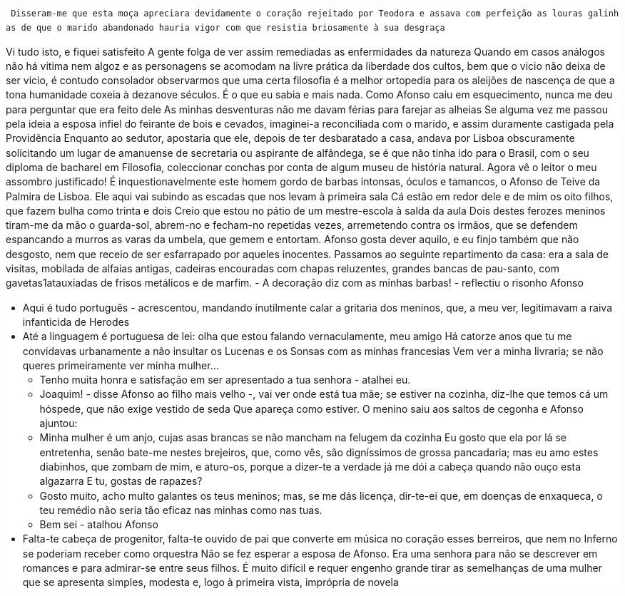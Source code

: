      Disseram-me que esta moça apreciara devidamente o coração rejeitado por Teodora e assava com perfeição as louras galinhas de que o marido abandonado hauria vigor com que resistia briosamente à sua desgraça
Vi tudo isto, e fiquei satisfeito
A gente folga de ver assim remediadas as enfermidades da natureza
Quando em casos análogos não há vitima nem algoz e as personagens se acomodam na livre prática da liberdade dos cultos, bem que o vicio não deixa de ser vicio, é contudo consolador observarmos que uma certa filosofia é a melhor ortopedia para os aleijões de nascença de que a tona humanidade coxeia à dezanove séculos.
     É o que eu sabia e mais nada.
     Como Afonso caiu em esquecimento, nunca me deu para perguntar que era feito dele
As minhas desventuras não me davam férias para farejar as alheias
Se alguma vez me passou pela ideia a esposa infiel do feirante de bois e cevados, imaginei-a reconciliada com o marido, e assim duramente castigada pela Providência
Enquanto ao sedutor, apostaria que ele, depois de ter desbaratado a casa, andava por Lisboa obscuramente solicitando um lugar de amanuense de secretaria ou aspirante de alfândega, se é que não tinha ido para o Brasil, com o seu diploma de bacharel em Filosofia, coleccionar conchas por conta de algum museu de história natural.
     Agora vê o leitor o meu assombro justificado! É inquestionavelmente este homem gordo de barbas intonsas, óculos e tamancos, o Afonso de Teive da Palmira de Lisboa.
     Ele aqui vai subindo as escadas que nos levam à primeira sala
Cá estão em redor dele e de mim os oito filhos, que fazem bulha como trinta e dois
Creio que estou no pátio de um mestre-escola à salda da aula
Dois destes ferozes meninos tiram-me da mão o guarda-sol, abrem-no e fecham-no repetidas vezes, arremetendo contra os irmãos, que se defendem espancando a murros as varas da umbela, que gemem e entortam.
     Afonso gosta dever aquilo, e eu finjo também que não desgosto, nem que receio de ser esfarrapado por aqueles inocentes.
     Passamos ao seguinte repartimento da casa: era a sala de visitas, mobilada de alfaias antigas, cadeiras encouradas com chapas reluzentes, grandes bancas de pau-santo, com gavetas1atauxiadas de frisos metálicos e de marfim.
     - A decoração diz com as minhas barbas! - reflectiu o risonho Afonso
- Aqui é tudo português - acrescentou, mandando inutilmente calar a gritaria dos meninos, que, a meu ver, legitimavam a raiva infanticida de Herodes
- Até a linguagem é portuguesa de lei: olha que estou falando vernaculamente, meu amigo
Há catorze anos que tu me convidavas urbanamente a não insultar os Lucenas e os Sonsas com as minhas francesias
Vem ver a minha livraria; se não queres primeiramente ver minha mulher...
     - Tenho muita honra e satisfação em ser apresentado a tua senhora - atalhei eu.
     - Joaquim! - disse Afonso ao filho mais velho -, vai ver onde está tua mãe; se estiver na cozinha, diz-lhe que temos cá um hóspede, que não exige vestido de seda
Que apareça como estiver.
     O menino saiu aos saltos de cegonha e Afonso ajuntou:
     - Minha mulher é um anjo, cujas asas brancas se não mancham na felugem da cozinha
Eu gosto que ela por lá se entretenha, senão bate-me nestes brejeiros, que, como vês, são digníssimos de grossa pancadaria; mas eu amo estes diabinhos, que zombam de mim, e aturo-os, porque a dizer-te a verdade já me dói a cabeça quando não ouço esta algazarra
E tu, gostas de rapazes?
     - Gosto muito, acho multo galantes os teus meninos; mas, se me dás licença, dir-te-ei que, em doenças de enxaqueca, o teu remédio não seria tão eficaz nas minhas como nas tuas.
     - Bem sei - atalhou Afonso
- Falta-te cabeça de progenitor, falta-te ouvido de pai que converte em música no coração esses berreiros, que nem no Inferno se poderiam receber como orquestra
Não se fez esperar a esposa de Afonso.
     Era uma senhora para não se descrever em romances e para admirar-se entre seus filhos.
     É muito difícil e requer engenho grande tirar as semelhanças de uma mulher que se apresenta simples, modesta e, logo à primeira vista, imprópria de novela
